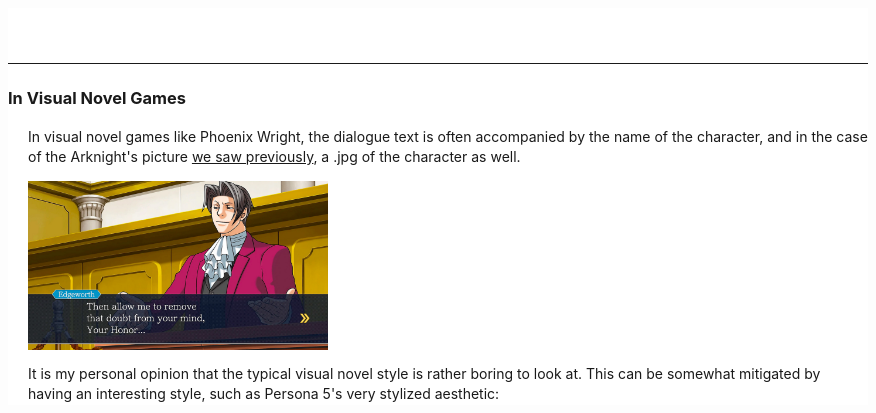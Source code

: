 
</div>

<br><br>
___________________________________

### In Visual Novel Games
<div style="margin-left:20px">
In visual novel games like Phoenix Wright, the dialogue text is often accompanied by the name of the character, and in the case of the Arknight's picture <a href="#ak1">we saw previously</a>, a .jpg of the character as well.

<img src="images/phoenix_wright.jpg" alt="image" width="300" style="margin-left:0px;float:left"/><br style="clear:both;"/>

It is my personal opinion that the typical visual novel style is rather boring to look at. This can be somewhat mitigated by having an interesting style, such as Persona 5's very stylized aesthetic: